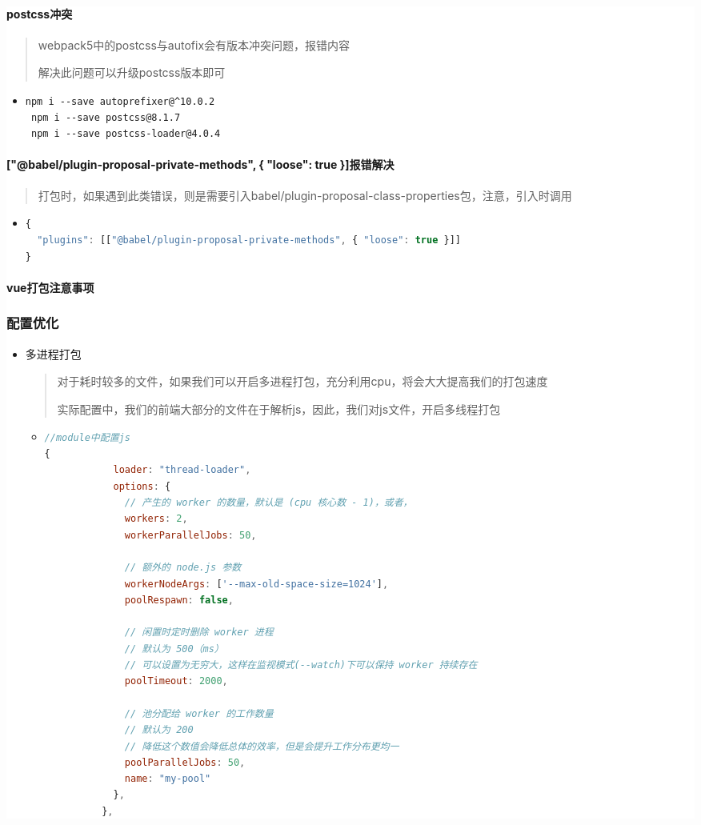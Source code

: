 
#### postcss冲突

> webpack5中的postcss与autofix会有版本冲突问题，报错内容
>
> 解决此问题可以升级postcss版本即可

- ```
  npm i --save autoprefixer@^10.0.2
   npm i --save postcss@8.1.7 
   npm i --save postcss-loader@4.0.4
  ```

#### ["@babel/plugin-proposal-private-methods", { "loose": true }]报错解决

> 打包时，如果遇到此类错误，则是需要引入babel/plugin-proposal-class-properties包，注意，引入时调用

- ```js
  {
    "plugins": [["@babel/plugin-proposal-private-methods", { "loose": true }]]
  }
  ```

#### vue打包注意事项

### 配置优化

- 多进程打包

  > 对于耗时较多的文件，如果我们可以开启多进程打包，充分利用cpu，将会大大提高我们的打包速度
  >
  > 实际配置中，我们的前端大部分的文件在于解析js，因此，我们对js文件，开启多线程打包

  - ```js
    //module中配置js
    {
                loader: "thread-loader",
                options: {
                  // 产生的 worker 的数量，默认是 (cpu 核心数 - 1)，或者，
                  workers: 2,
                  workerParallelJobs: 50,
    
                  // 额外的 node.js 参数
                  workerNodeArgs: ['--max-old-space-size=1024'],
                  poolRespawn: false,
    
                  // 闲置时定时删除 worker 进程
                  // 默认为 500（ms）
                  // 可以设置为无穷大，这样在监视模式(--watch)下可以保持 worker 持续存在
                  poolTimeout: 2000,
    
                  // 池分配给 worker 的工作数量
                  // 默认为 200
                  // 降低这个数值会降低总体的效率，但是会提升工作分布更均一
                  poolParallelJobs: 50,
                  name: "my-pool"
                },
              },
    ```
